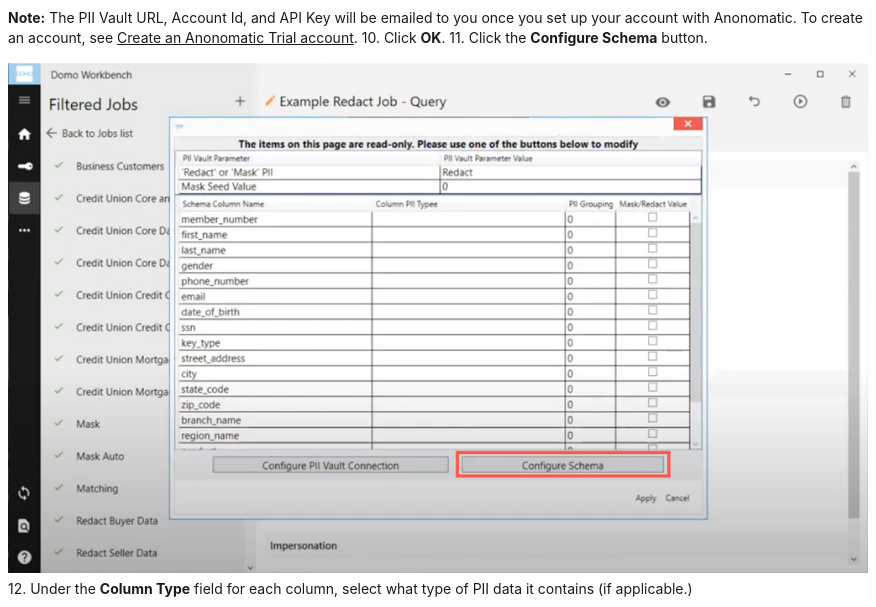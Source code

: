 



**Note:** The PII Vault URL, Account Id, and API Key will be emailed to you once you set up your account with Anonomatic. To create an account, see [Create an Anonomatic Trial account](#h_01FHXCNZ9GJN49H884WPF1M77N).
10. Click **OK**.
11. Click the **Configure Schema** button.  
  
![Redact_Configure_Schema.png](Redact_Configure_Schema.png)
12. Under the **Column Type** field for each column, select what type of PII data it contains (if applicable.)  
  